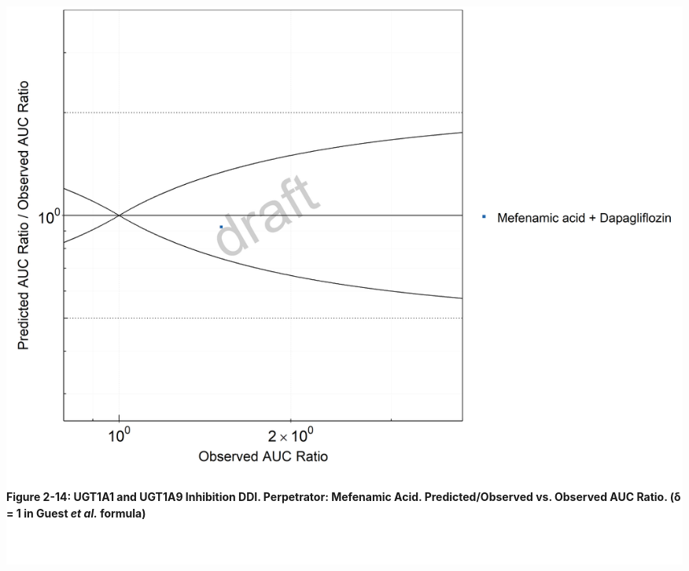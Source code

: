 ![](images/006_section_2/DDIRatio_1_perpetrator_Mefenamic_Acid_ddi_ratio_plot_AUC_residualsVsObserved.png)



**Figure 2-14: UGT1A1 and UGT1A9 Inhibition DDI. Perpetrator: Mefenamic Acid. Predicted/Observed vs. Observed AUC Ratio. (&delta; = 1 in Guest *et al.* formula)**


<br>
<br>


<a id="figure-2-15"></a>
